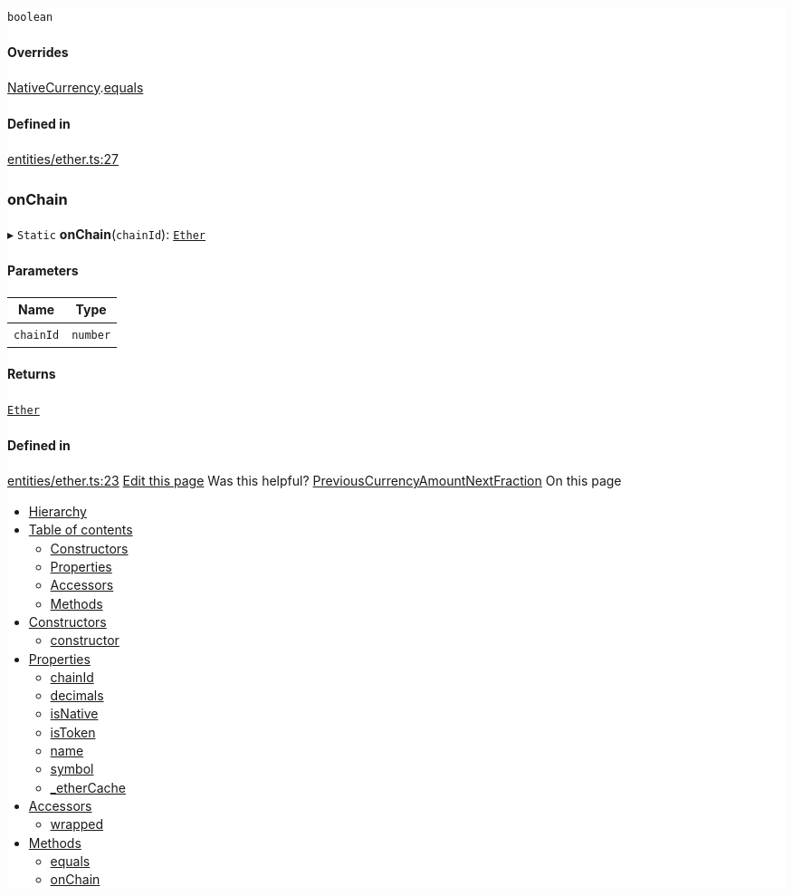 `boolean`
#### Overrides[​](https://docs.uniswap.org/sdk/core/reference/classes/Ether#overrides-2 "Direct link to Overrides")
[NativeCurrency](https://docs.uniswap.org/sdk/core/reference/classes/NativeCurrency).[equals](https://docs.uniswap.org/sdk/core/reference/classes/NativeCurrency#equals)
#### Defined in[​](https://docs.uniswap.org/sdk/core/reference/classes/Ether#defined-in-9 "Direct link to Defined in")
[entities/ether.ts:27](https://github.com/Uniswap/sdk-core/blob/9997e88/src/entities/ether.ts#L27)
### onChain[​](https://docs.uniswap.org/sdk/core/reference/classes/Ether#onchain "Direct link to onChain")
▸ `Static` **onChain**(`chainId`): [`Ether`](https://docs.uniswap.org/sdk/core/reference/classes/Ether)
#### Parameters[​](https://docs.uniswap.org/sdk/core/reference/classes/Ether#parameters-2 "Direct link to Parameters")
Name| Type  
---|---  
`chainId`| `number`  
#### Returns[​](https://docs.uniswap.org/sdk/core/reference/classes/Ether#returns-2 "Direct link to Returns")
[`Ether`](https://docs.uniswap.org/sdk/core/reference/classes/Ether)
#### Defined in[​](https://docs.uniswap.org/sdk/core/reference/classes/Ether#defined-in-10 "Direct link to Defined in")
[entities/ether.ts:23](https://github.com/Uniswap/sdk-core/blob/9997e88/src/entities/ether.ts#L23)
[Edit this page](https://github.com/uniswap/uniswap-docs/tree/main/docs/sdk/core/reference/classes/Ether.md)
Was this helpful?
[PreviousCurrencyAmount](https://docs.uniswap.org/sdk/core/reference/classes/CurrencyAmount)[NextFraction](https://docs.uniswap.org/sdk/core/reference/classes/Fraction)
On this page
  * [Hierarchy](https://docs.uniswap.org/sdk/core/reference/classes/Ether#hierarchy)
  * [Table of contents](https://docs.uniswap.org/sdk/core/reference/classes/Ether#table-of-contents)
    * [Constructors](https://docs.uniswap.org/sdk/core/reference/classes/Ether#constructors)
    * [Properties](https://docs.uniswap.org/sdk/core/reference/classes/Ether#properties)
    * [Accessors](https://docs.uniswap.org/sdk/core/reference/classes/Ether#accessors)
    * [Methods](https://docs.uniswap.org/sdk/core/reference/classes/Ether#methods)
  * [Constructors](https://docs.uniswap.org/sdk/core/reference/classes/Ether#constructors-1)
    * [constructor](https://docs.uniswap.org/sdk/core/reference/classes/Ether#constructor)
  * [Properties](https://docs.uniswap.org/sdk/core/reference/classes/Ether#properties-1)
    * [chainId](https://docs.uniswap.org/sdk/core/reference/classes/Ether#chainid)
    * [decimals](https://docs.uniswap.org/sdk/core/reference/classes/Ether#decimals)
    * [isNative](https://docs.uniswap.org/sdk/core/reference/classes/Ether#isnative)
    * [isToken](https://docs.uniswap.org/sdk/core/reference/classes/Ether#istoken)
    * [name](https://docs.uniswap.org/sdk/core/reference/classes/Ether#name)
    * [symbol](https://docs.uniswap.org/sdk/core/reference/classes/Ether#symbol)
    * [_etherCache](https://docs.uniswap.org/sdk/core/reference/classes/Ether#_ethercache)
  * [Accessors](https://docs.uniswap.org/sdk/core/reference/classes/Ether#accessors-1)
    * [wrapped](https://docs.uniswap.org/sdk/core/reference/classes/Ether#wrapped)
  * [Methods](https://docs.uniswap.org/sdk/core/reference/classes/Ether#methods-1)
    * [equals](https://docs.uniswap.org/sdk/core/reference/classes/Ether#equals)
    * [onChain](https://docs.uniswap.org/sdk/core/reference/classes/Ether#onchain)
